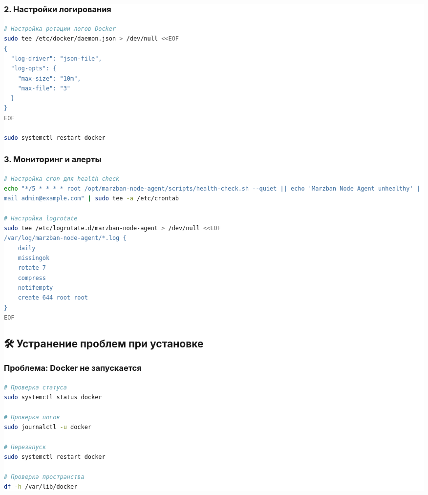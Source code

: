 ### 2. Настройки логирования

```bash
# Настройка ротации логов Docker
sudo tee /etc/docker/daemon.json > /dev/null <<EOF
{
  "log-driver": "json-file",
  "log-opts": {
    "max-size": "10m",
    "max-file": "3"
  }
}
EOF

sudo systemctl restart docker
```

### 3. Мониторинг и алерты

```bash
# Настройка cron для health check
echo "*/5 * * * * root /opt/marzban-node-agent/scripts/health-check.sh --quiet || echo 'Marzban Node Agent unhealthy' | mail admin@example.com" | sudo tee -a /etc/crontab

# Настройка logrotate
sudo tee /etc/logrotate.d/marzban-node-agent > /dev/null <<EOF
/var/log/marzban-node-agent/*.log {
    daily
    missingok
    rotate 7
    compress
    notifempty
    create 644 root root
}
EOF
```

## 🛠️ Устранение проблем при установке

### Проблема: Docker не запускается

```bash
# Проверка статуса
sudo systemctl status docker

# Проверка логов
sudo journalctl -u docker

# Перезапуск
sudo systemctl restart docker

# Проверка пространства
df -h /var/lib/docker
```
